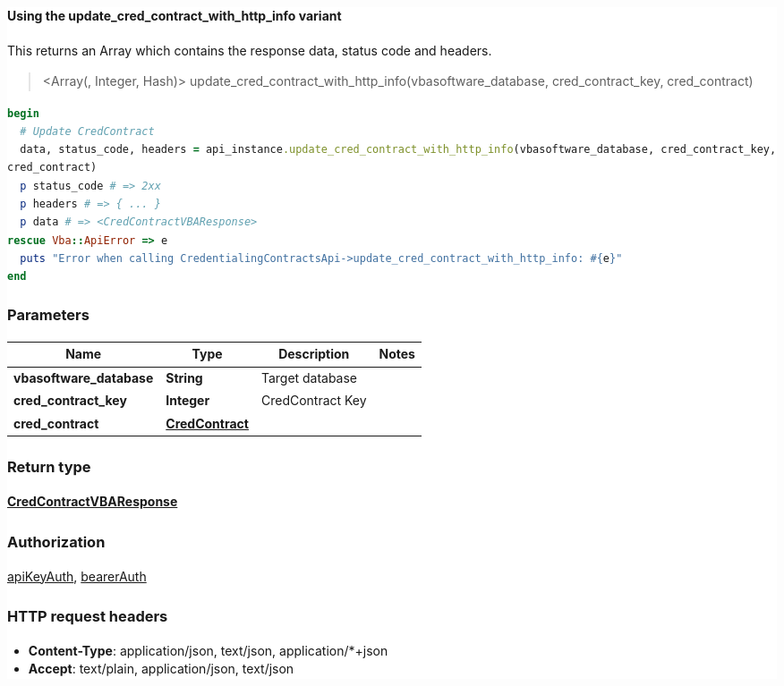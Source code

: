 #### Using the update_cred_contract_with_http_info variant

This returns an Array which contains the response data, status code and headers.

> <Array(<CredContractVBAResponse>, Integer, Hash)> update_cred_contract_with_http_info(vbasoftware_database, cred_contract_key, cred_contract)

```ruby
begin
  # Update CredContract
  data, status_code, headers = api_instance.update_cred_contract_with_http_info(vbasoftware_database, cred_contract_key, cred_contract)
  p status_code # => 2xx
  p headers # => { ... }
  p data # => <CredContractVBAResponse>
rescue Vba::ApiError => e
  puts "Error when calling CredentialingContractsApi->update_cred_contract_with_http_info: #{e}"
end
```

### Parameters

| Name | Type | Description | Notes |
| ---- | ---- | ----------- | ----- |
| **vbasoftware_database** | **String** | Target database |  |
| **cred_contract_key** | **Integer** | CredContract Key |  |
| **cred_contract** | [**CredContract**](CredContract.md) |  |  |

### Return type

[**CredContractVBAResponse**](CredContractVBAResponse.md)

### Authorization

[apiKeyAuth](../README.md#apiKeyAuth), [bearerAuth](../README.md#bearerAuth)

### HTTP request headers

- **Content-Type**: application/json, text/json, application/*+json
- **Accept**: text/plain, application/json, text/json

